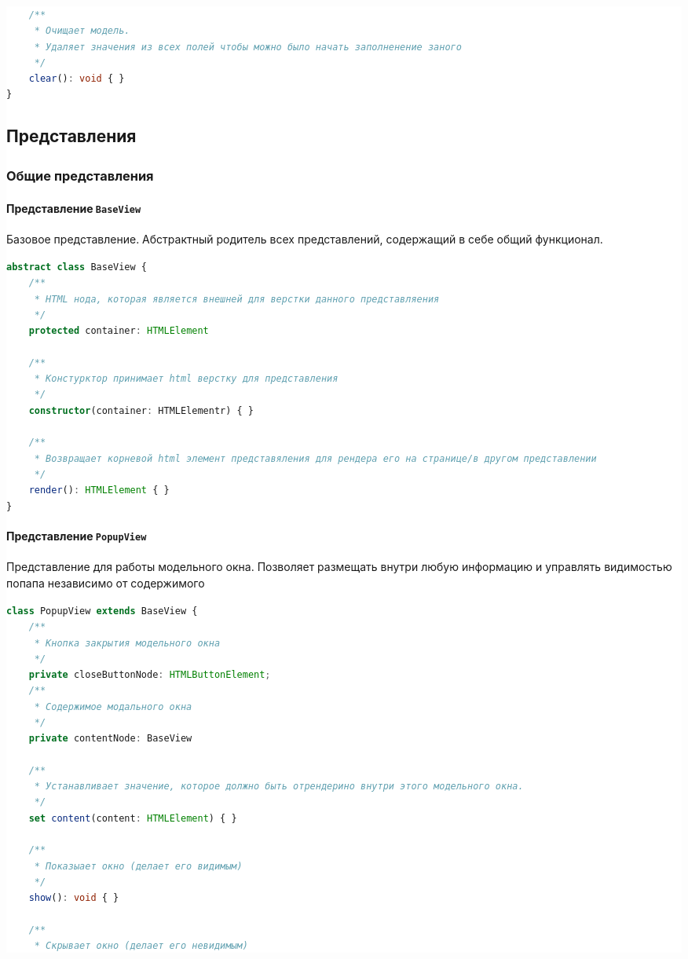 ```typescript
    /**
     * Очищает модель.
     * Удаляет значения из всех полей чтобы можно было начать заполненение заного
     */
    clear(): void { }
}
```


## Представления

### Общие представления

#### Представление `BaseView`

Базовое представление. Абстрактный родитель всех представлений, содержащий в себе общий функционал.

```typescript
abstract class BaseView {
    /**
     * HTML нода, которая является внешней для верстки данного представляения
     */
    protected container: HTMLElement
    
    /**
     * Констурктор принимает html верстку для представления
     */
    constructor(container: HTMLElementr) { }

    /**
     * Возвращает корневой html элемент представяления для рендера его на странице/в другом представлении
     */
    render(): HTMLElement { }
}
```

#### Представление `PopupView`

Представление для работы модельного окна. Позволяет размещать внутри любую информацию и управлять видимостью попапа независимо от содержимого

```typescript
class PopupView extends BaseView {
    /**
     * Кнопка закрытия модельного окна
     */
    private closeButtonNode: HTMLButtonElement;
    /**
     * Содержимое модального окна
     */
    private contentNode: BaseView

    /**
     * Устанавливает значение, которое должно быть отрендерино внутри этого модельного окна.
     */
    set content(content: HTMLElement) { }
    
    /**
     * Показыает окно (делает его видимым)
     */
    show(): void { }

    /**
     * Скрывает окно (делает его невидимым)
```